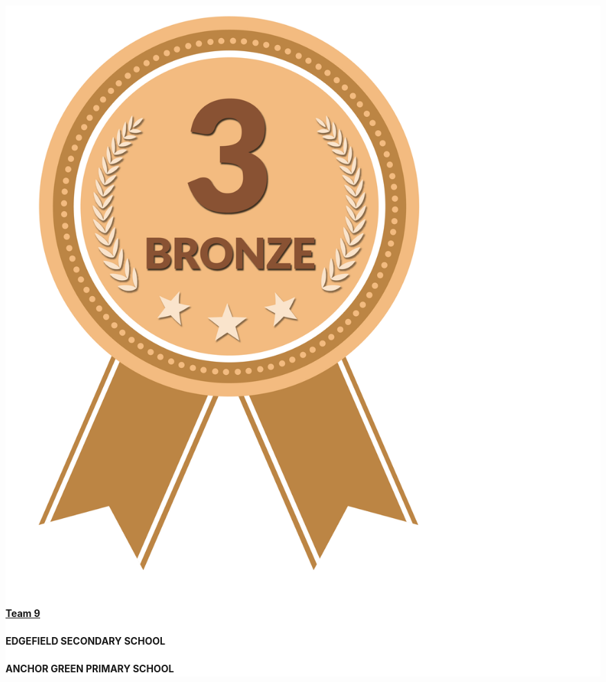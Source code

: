 <img style="width: 75%;" height="auto" width="100%" alt="Bronze Award" src="/images/Bronze2.jpg">
</div>
</td>
<td rowspan="1" colspan="1">
<h4><strong><u>Team 9</u></strong></h4>
<h4></h4>
<h4>EDGEFIELD SECONDARY SCHOOL</h4>
<h4>ANCHOR GREEN PRIMARY SCHOOL</h4>
</td>
</tr>
<tr>
<td rowspan="1" colspan="1">